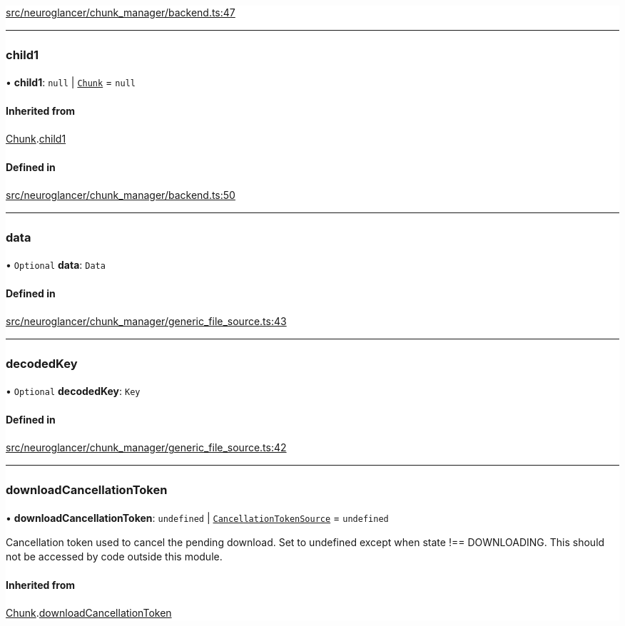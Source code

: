 [src/neuroglancer/chunk_manager/backend.ts:47](https://github.com/ActiveBrainAtlas2/neuroglancer/blob/91617476/src/neuroglancer/chunk_manager/backend.ts#L47)

___

### child1

• **child1**: ``null`` \| [`Chunk`](neuroglancer_chunk_manager_backend.Chunk.md) = `null`

#### Inherited from

[Chunk](neuroglancer_chunk_manager_backend.Chunk.md).[child1](neuroglancer_chunk_manager_backend.Chunk.md#child1)

#### Defined in

[src/neuroglancer/chunk_manager/backend.ts:50](https://github.com/ActiveBrainAtlas2/neuroglancer/blob/91617476/src/neuroglancer/chunk_manager/backend.ts#L50)

___

### data

• `Optional` **data**: `Data`

#### Defined in

[src/neuroglancer/chunk_manager/generic_file_source.ts:43](https://github.com/ActiveBrainAtlas2/neuroglancer/blob/91617476/src/neuroglancer/chunk_manager/generic_file_source.ts#L43)

___

### decodedKey

• `Optional` **decodedKey**: `Key`

#### Defined in

[src/neuroglancer/chunk_manager/generic_file_source.ts:42](https://github.com/ActiveBrainAtlas2/neuroglancer/blob/91617476/src/neuroglancer/chunk_manager/generic_file_source.ts#L42)

___

### downloadCancellationToken

• **downloadCancellationToken**: `undefined` \| [`CancellationTokenSource`](neuroglancer_util_cancellation.CancellationTokenSource.md) = `undefined`

Cancellation token used to cancel the pending download.  Set to undefined except when state !==
DOWNLOADING.  This should not be accessed by code outside this module.

#### Inherited from

[Chunk](neuroglancer_chunk_manager_backend.Chunk.md).[downloadCancellationToken](neuroglancer_chunk_manager_backend.Chunk.md#downloadcancellationtoken)
